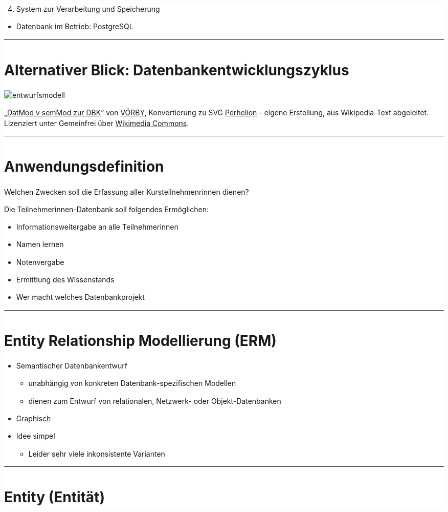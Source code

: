 4. System zur Verarbeitung und Speicherung
  * Datenbank im Betrieb: PostgreSQL

---
# Alternativer Blick: Datenbankentwicklungszyklus

<img src="https://upload.wikimedia.org/wikipedia/commons/d/d4/DatMod_v_semMod_zur_DBK.svg" alt="entwurfsmodell">

„<a href="https://commons.wikimedia.org/wiki/File:DatMod_v_semMod_zur_DBK.svg#/media/File:DatMod_v_semMod_zur_DBK.svg">DatMod v semMod zur DBK</a>“ von <a href="//de.wikipedia.org/wiki/User:V%C3%96RBY" class="extiw" title="de:User:VÖRBY">VÖRBY</a>, Konvertierung zu SVG <a href="//de.wikipedia.org/wiki/User:Perhelion" class="extiw" title="de:User:Perhelion">Perhelion</a> - eigene Erstellung, aus Wikipedia-Text abgeleitet. Lizenziert unter Gemeinfrei über <a href="https://commons.wikimedia.org/wiki/">Wikimedia Commons</a>.

---
  
# Anwendungsdefinition

Welchen Zwecken soll die Erfassung aller Kursteilnehmenrinnen dienen?

Die Teilnehmerinnen-Datenbank soll folgendes Ermöglichen:

* Informationsweitergabe an alle Teilnehmerinnen

* Namen lernen

* Notenvergabe

* Ermittlung des Wissenstands

* Wer macht welches Datenbankprojekt

---

# Entity Relationship Modellierung (ERM)

* Semantischer Datenbankentwurf 

  * unabhängig von konkreten Datenbank-spezifischen Modellen

  * dienen zum Entwurf von relationalen, Netzwerk- oder
    Objekt-Datenbanken

* Graphisch

* Idee simpel

  * Leider sehr viele inkonsistente Varianten 

---

# Entity (Entität)
